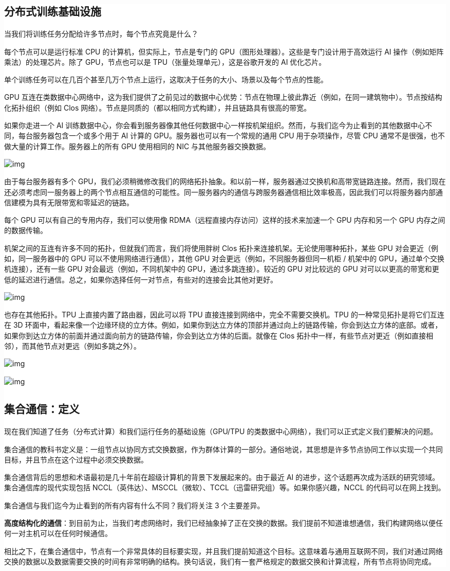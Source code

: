 ## 分布式训练基础设施

当我们将训练任务分配给许多节点时，每个节点究竟是什么？

每个节点可以是运行标准 CPU 的计算机，但实际上，节点是专门的 GPU（图形处理器）。这些是专门设计用于高效运行 AI 操作（例如矩阵乘法）的处理芯片。除了 GPU，节点也可以是 TPU（张量处理单元），这是谷歌开发的 AI 优化芯片。

单个训练任务可以在几百个甚至几万个节点上运行，这取决于任务的大小、场景以及每个节点的性能。

GPU 互连在类数据中心网络中，这为我们提供了之前见过的数据中心优势：节点在物理上彼此靠近（例如，在同一建筑物中）。节点按结构化拓扑组织（例如 Clos 网络）。节点是同质的（都以相同方式构建），并且链路具有很高的带宽。

如果你走进一个 AI 训练数据中心，你会看到服务器像其他任何数据中心一样按机架组织。然而，与我们迄今为止看到的其他数据中心不同，每台服务器包含一个或多个用于 AI 计算的 GPU。服务器也可以有一个常规的通用 CPU 用于杂项操作，尽管 CPU 通常不是很强，也不做大量的计算工作。服务器上的所有 GPU 使用相同的 NIC 与其他服务器交换数据。



![img](https://textbook.cs168.io/assets/beyond-client-server/7-066-distributed-infra.png)

由于每台服务器有多个 GPU，我们必须稍微修改我们的网络拓扑抽象。和以前一样，服务器通过交换机和高带宽链路连接。然而，我们现在还必须考虑同一服务器上的两个节点相互通信的可能性。同一服务器内的通信与跨服务器通信相比效率极高，因此我们可以将服务器内部通信建模为具有无限带宽和零延迟的链路。

每个 GPU 可以有自己的专用内存，我们可以使用像 RDMA（远程直接内存访问）这样的技术来加速一个 GPU 内存和另一个 GPU 内存之间的数据传输。

机架之间的互连有许多不同的拓扑，但就我们而言，我们将使用胖树 Clos 拓扑来连接机架。无论使用哪种拓扑，某些 GPU 对会更近（例如，同一服务器中的 GPU 可以不使用网络进行通信），其他 GPU 对会更远（例如，不同服务器但同一机柜 / 机架中的 GPU，通过单个交换机连接），还有一些 GPU 对会最远（例如，不同机架中的 GPU，通过多跳连接）。较近的 GPU 对比较远的 GPU 对可以以更高的带宽和更低的延迟进行通信。总之，如果你选择任何一对节点，有些对的连接会比其他对更好。



![img](https://textbook.cs168.io/assets/beyond-client-server/7-067-clos-with-gpus.png)

也存在其他拓扑。TPU 上直接内置了路由器，因此可以将 TPU 直接连接到网络中，完全不需要交换机。TPU 的一种常见拓扑是将它们互连在 3D 环面中，看起来像一个边缘环绕的立方体。例如，如果你到达立方体的顶部并通过向上的链路传输，你会到达立方体的底部。或者，如果你到达立方体的前面并通过面向前方的链路传输，你会到达立方体的后面。就像在 Clos 拓扑中一样，有些节点对更近（例如直接相邻），而其他节点对更远（例如多跳之外）。



![img](https://textbook.cs168.io/assets/beyond-client-server/7-068-2d-torus.png)



![img](https://textbook.cs168.io/assets/beyond-client-server/7-069-3d-torus.png)

## 集合通信：定义

现在我们知道了任务（分布式计算）和我们运行任务的基础设施（GPU/TPU 的类数据中心网络），我们可以正式定义我们要解决的问题。

集合通信的教科书定义是：一组节点以协同方式交换数据，作为群体计算的一部分。通俗地说，其思想是许多节点协同工作以实现一个共同目标，并且节点在这个过程中必须交换数据。

集合通信背后的思想和术语最初是几十年前在超级计算机的背景下发展起来的。由于最近 AI 的进步，这个话题再次成为活跃的研究领域。集合通信库的现代实现包括 NCCL（英伟达）、MSCCL（微软）、TCCL（迅雷研究组）等。如果你感兴趣，NCCL 的代码可以在网上找到。

集合通信与我们迄今为止看到的所有内容有什么不同？我们将关注 3 个主要差异。

**高度结构化的通信**：到目前为止，当我们考虑网络时，我们已经抽象掉了正在交换的数据。我们提前不知道谁想通信，我们构建网络以便任何一对主机可以在任何时候通信。

相比之下，在集合通信中，节点有一个非常具体的目标要实现，并且我们提前知道这个目标。这意味着与通用互联网不同，我们对通过网络交换的数据以及数据需要交换的时间有非常明确的结构。换句话说，我们有一套严格规定的数据交换和计算流程，所有节点将协同完成。
